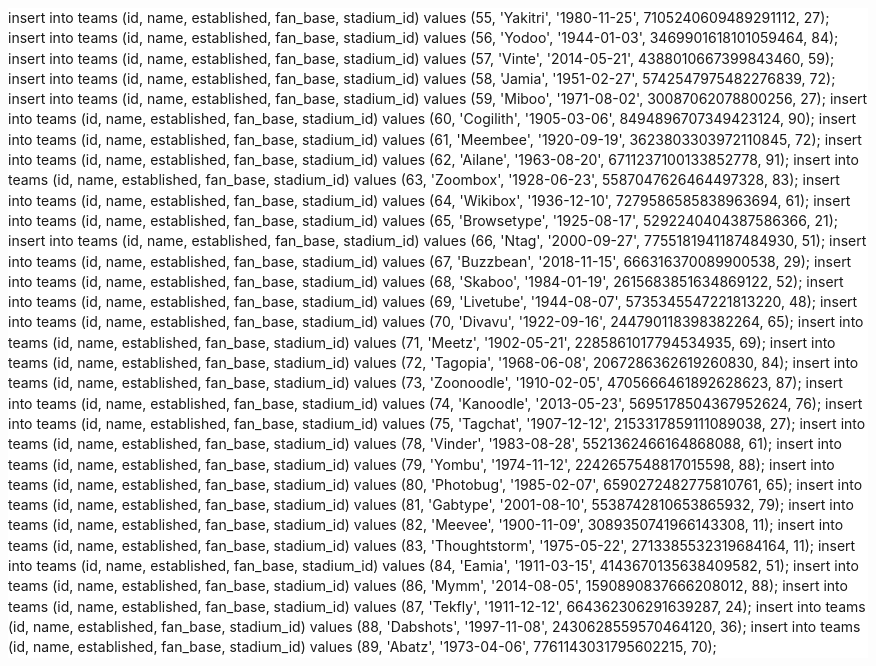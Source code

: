 insert into teams (id, name, established, fan_base, stadium_id) values (55, 'Yakitri', '1980-11-25', 7105240609489291112, 27);
insert into teams (id, name, established, fan_base, stadium_id) values (56, 'Yodoo', '1944-01-03', 3469901618101059464, 84);
insert into teams (id, name, established, fan_base, stadium_id) values (57, 'Vinte', '2014-05-21', 4388010667399843460, 59);
insert into teams (id, name, established, fan_base, stadium_id) values (58, 'Jamia', '1951-02-27', 5742547975482276839, 72);
insert into teams (id, name, established, fan_base, stadium_id) values (59, 'Miboo', '1971-08-02', 30087062078800256, 27);
insert into teams (id, name, established, fan_base, stadium_id) values (60, 'Cogilith', '1905-03-06', 8494896707349423124, 90);
insert into teams (id, name, established, fan_base, stadium_id) values (61, 'Meembee', '1920-09-19', 3623803303972110845, 72);
insert into teams (id, name, established, fan_base, stadium_id) values (62, 'Ailane', '1963-08-20', 6711237100133852778, 91);
insert into teams (id, name, established, fan_base, stadium_id) values (63, 'Zoombox', '1928-06-23', 5587047626464497328, 83);
insert into teams (id, name, established, fan_base, stadium_id) values (64, 'Wikibox', '1936-12-10', 7279586585838963694, 61);
insert into teams (id, name, established, fan_base, stadium_id) values (65, 'Browsetype', '1925-08-17', 5292240404387586366, 21);
insert into teams (id, name, established, fan_base, stadium_id) values (66, 'Ntag', '2000-09-27', 7755181941187484930, 51);
insert into teams (id, name, established, fan_base, stadium_id) values (67, 'Buzzbean', '2018-11-15', 666316370089900538, 29);
insert into teams (id, name, established, fan_base, stadium_id) values (68, 'Skaboo', '1984-01-19', 2615683851634869122, 52);
insert into teams (id, name, established, fan_base, stadium_id) values (69, 'Livetube', '1944-08-07', 5735345547221813220, 48);
insert into teams (id, name, established, fan_base, stadium_id) values (70, 'Divavu', '1922-09-16', 244790118398382264, 65);
insert into teams (id, name, established, fan_base, stadium_id) values (71, 'Meetz', '1902-05-21', 2285861017794534935, 69);
insert into teams (id, name, established, fan_base, stadium_id) values (72, 'Tagopia', '1968-06-08', 2067286362619260830, 84);
insert into teams (id, name, established, fan_base, stadium_id) values (73, 'Zoonoodle', '1910-02-05', 4705666461892628623, 87);
insert into teams (id, name, established, fan_base, stadium_id) values (74, 'Kanoodle', '2013-05-23', 5695178504367952624, 76);
insert into teams (id, name, established, fan_base, stadium_id) values (75, 'Tagchat', '1907-12-12', 2153317859111089038, 27);
insert into teams (id, name, established, fan_base, stadium_id) values (78, 'Vinder', '1983-08-28', 5521362466164868088, 61);
insert into teams (id, name, established, fan_base, stadium_id) values (79, 'Yombu', '1974-11-12', 2242657548817015598, 88);
insert into teams (id, name, established, fan_base, stadium_id) values (80, 'Photobug', '1985-02-07', 6590272482775810761, 65);
insert into teams (id, name, established, fan_base, stadium_id) values (81, 'Gabtype', '2001-08-10', 5538742810653865932, 79);
insert into teams (id, name, established, fan_base, stadium_id) values (82, 'Meevee', '1900-11-09', 3089350741966143308, 11);
insert into teams (id, name, established, fan_base, stadium_id) values (83, 'Thoughtstorm', '1975-05-22', 2713385532319684164, 11);
insert into teams (id, name, established, fan_base, stadium_id) values (84, 'Eamia', '1911-03-15', 4143670135638409582, 51);
insert into teams (id, name, established, fan_base, stadium_id) values (86, 'Mymm', '2014-08-05', 1590890837666208012, 88);
insert into teams (id, name, established, fan_base, stadium_id) values (87, 'Tekfly', '1911-12-12', 664362306291639287, 24);
insert into teams (id, name, established, fan_base, stadium_id) values (88, 'Dabshots', '1997-11-08', 2430628559570464120, 36);
insert into teams (id, name, established, fan_base, stadium_id) values (89, 'Abatz', '1973-04-06', 7761143031795602215, 70);